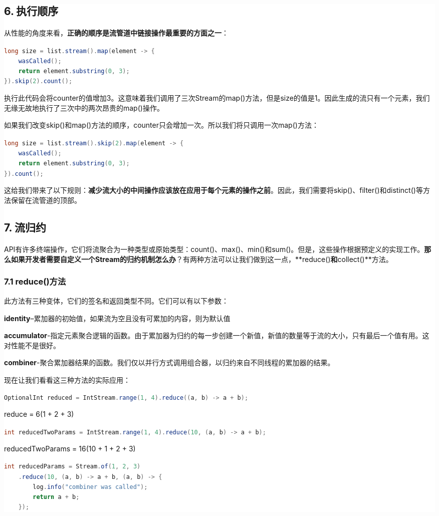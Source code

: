 ## 6. 执行顺序

从性能的角度来看，**正确的顺序是流管道中链接操作最重要的方面之一**：

```java
long size = list.stream().map(element -> {
    wasCalled();
    return element.substring(0, 3);
}).skip(2).count();
```

执行此代码会将counter的值增加3。这意味着我们调用了三次Stream的map()方法，但是size的值是1。因此生成的流只有一个元素，我们无缘无故地执行了三次中的两次昂贵的map()操作。

如果我们改变skip()和map()方法的顺序，counter只会增加一次。所以我们将只调用一次map()方法：

```java
long size = list.stream().skip(2).map(element -> {
    wasCalled();
    return element.substring(0, 3);
}).count();
```

这给我们带来了以下规则：**减少流大小的中间操作应该放在应用于每个元素的操作之前**。因此，我们需要将skip()、filter()和distinct()等方法保留在流管道的顶部。

## 7. 流归约

API有许多终端操作，它们将流聚合为一种类型或原始类型：count()、max()、min()和sum()。但是，这些操作根据预定义的实现工作。**那么如果开发者需要自定义一个Stream的归约机制怎么办**？有两种方法可以让我们做到这一点，**reduce()**和**collect()**方法。

### 7.1 reduce()方法

此方法有三种变体，它们的签名和返回类型不同。它们可以有以下参数：

**identity**–累加器的初始值，如果流为空且没有可累加的内容，则为默认值

**accumulator**-指定元素聚合逻辑的函数。由于累加器为归约的每一步创建一个新值，新值的数量等于流的大小，只有最后一个值有用。这对性能不是很好。

**combiner**-聚合累加器结果的函数。我们仅以并行方式调用组合器，以归约来自不同线程的累加器的结果。

现在让我们看看这三种方法的实际应用：

```java
OptionalInt reduced = IntStream.range(1, 4).reduce((a, b) -> a + b);
```

reduce = 6(1 + 2 + 3)

```java
int reducedTwoParams = IntStream.range(1, 4).reduce(10, (a, b) -> a + b);
```

reducedTwoParams = 16(10 + 1 + 2 + 3)

```java
int reducedParams = Stream.of(1, 2, 3)
    .reduce(10, (a, b) -> a + b, (a, b) -> {
        log.info("combiner was called");
        return a + b;
    });
```
